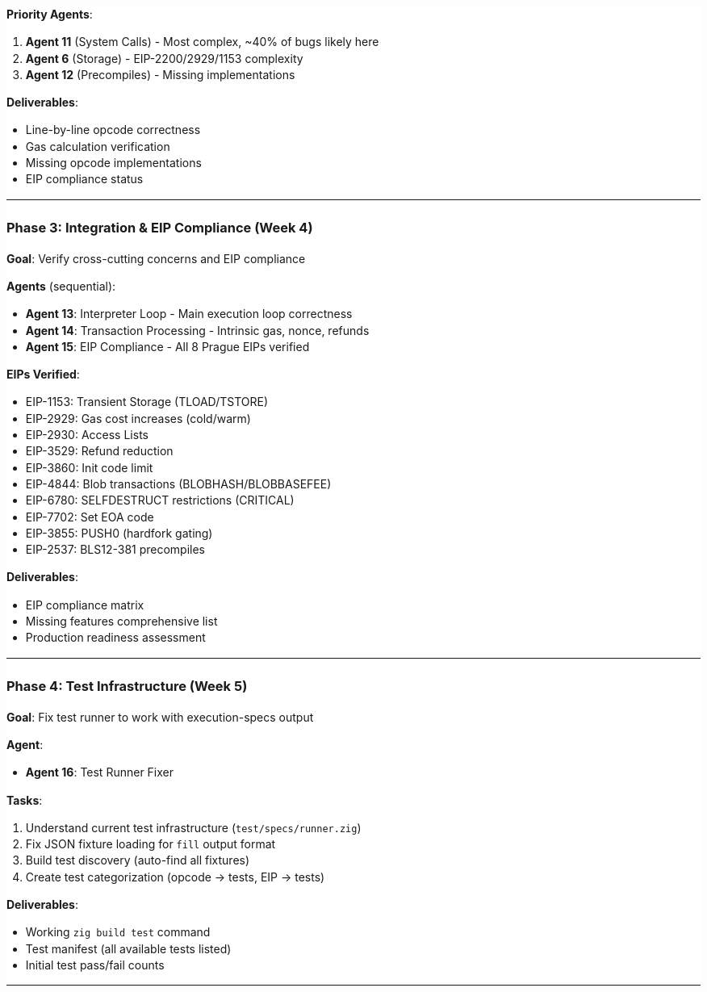 **Priority Agents**:
1. **Agent 11** (System Calls) - Most complex, ~40% of bugs likely here
2. **Agent 6** (Storage) - EIP-2200/2929/1153 complexity
3. **Agent 12** (Precompiles) - Missing implementations

**Deliverables**:
- Line-by-line opcode correctness
- Gas calculation verification
- Missing opcode implementations
- EIP compliance status

---

### Phase 3: Integration & EIP Compliance (Week 4)
**Goal**: Verify cross-cutting concerns and EIP compliance

**Agents** (sequential):
- **Agent 13**: Interpreter Loop - Main execution loop correctness
- **Agent 14**: Transaction Processing - Intrinsic gas, nonce, refunds
- **Agent 15**: EIP Compliance - All 8 Prague EIPs verified

**EIPs Verified**:
- EIP-1153: Transient Storage (TLOAD/TSTORE)
- EIP-2929: Gas cost increases (cold/warm)
- EIP-2930: Access Lists
- EIP-3529: Refund reduction
- EIP-3860: Init code limit
- EIP-4844: Blob transactions (BLOBHASH/BLOBBASEFEE)
- EIP-6780: SELFDESTRUCT restrictions (CRITICAL)
- EIP-7702: Set EOA code
- EIP-3855: PUSH0 (hardfork gating)
- EIP-2537: BLS12-381 precompiles

**Deliverables**:
- EIP compliance matrix
- Missing features comprehensive list
- Production readiness assessment

---

### Phase 4: Test Infrastructure (Week 5)
**Goal**: Fix test runner to work with execution-specs output

**Agent**:
- **Agent 16**: Test Runner Fixer

**Tasks**:
1. Understand current test infrastructure (`test/specs/runner.zig`)
2. Fix JSON fixture loading for `fill` output format
3. Build test discovery (auto-find all fixtures)
4. Create test categorization (opcode → tests, EIP → tests)

**Deliverables**:
- Working `zig build test` command
- Test manifest (all available tests listed)
- Initial test pass/fail counts

---